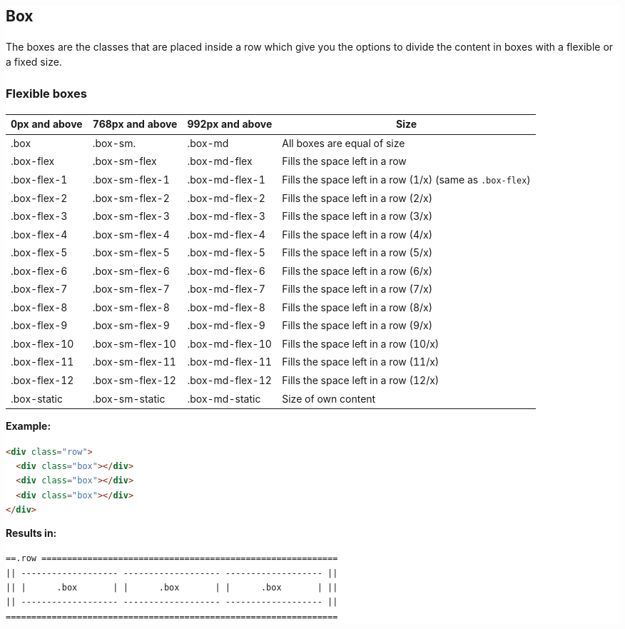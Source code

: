 
## Box
The boxes are the classes that are placed inside a row which give you the options to divide the content in boxes with a flexible or a fixed size.

### Flexible boxes
| 0px and above   | 768px and above  | 992px and above | Size                                                      |
| --------------- | ---------------  | --------------- | --------------------------------------------------------  |
| .box            | .box-sm.         | .box-md         | All boxes are equal of size                               |
| .box-flex       | .box-sm-flex     | .box-md-flex    | Fills the space left in a row                             |
| .box-flex-1     | .box-sm-flex-1   | .box-md-flex-1  | Fills the space left in a row (1/x) (same as `.box-flex`) |
| .box-flex-2     | .box-sm-flex-2   | .box-md-flex-2  | Fills the space left in a row (2/x)                       |
| .box-flex-3     | .box-sm-flex-3   | .box-md-flex-3  | Fills the space left in a row (3/x)                       |
| .box-flex-4     | .box-sm-flex-4   | .box-md-flex-4  | Fills the space left in a row (4/x)                       |
| .box-flex-5     | .box-sm-flex-5   | .box-md-flex-5  | Fills the space left in a row (5/x)                       |
| .box-flex-6     | .box-sm-flex-6   | .box-md-flex-6  | Fills the space left in a row (6/x)                       |
| .box-flex-7     | .box-sm-flex-7   | .box-md-flex-7  | Fills the space left in a row (7/x)                       |
| .box-flex-8     | .box-sm-flex-8   | .box-md-flex-8  | Fills the space left in a row (8/x)                       |
| .box-flex-9     | .box-sm-flex-9   | .box-md-flex-9  | Fills the space left in a row (9/x)                       |
| .box-flex-10    | .box-sm-flex-10  | .box-md-flex-10 | Fills the space left in a row (10/x)                      |
| .box-flex-11    | .box-sm-flex-11  | .box-md-flex-11 | Fills the space left in a row (11/x)                      |
| .box-flex-12    | .box-sm-flex-12  | .box-md-flex-12 | Fills the space left in a row (12/x)                      |
| .box-static     | .box-sm-static   | .box-md-static  | Size of own content                                       |

**Example:**

```html
<div class="row">
  <div class="box"></div>
  <div class="box"></div>
  <div class="box"></div>
</div>
```
**Results in:**

```
==.row ==========================================================
|| ------------------- ------------------- ------------------- ||
|| |      .box       | |      .box       | |      .box       | ||
|| ------------------- ------------------- ------------------- ||
=================================================================
```
